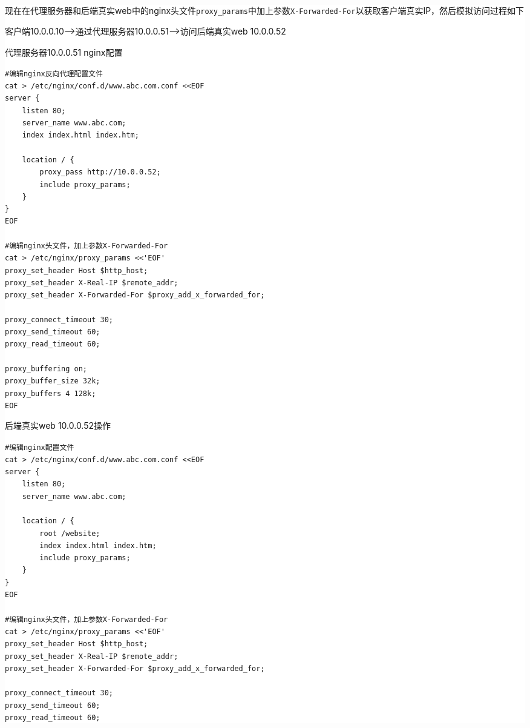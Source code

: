 



现在在代理服务器和后端真实web中的nginx头文件`proxy_params`中加上参数`X-Forwarded-For`以获取客户端真实IP，然后模拟访问过程如下

客户端10.0.0.10-->通过代理服务器10.0.0.51-->访问后端真实web 10.0.0.52

代理服务器10.0.0.51 nginx配置

```nginx
#编辑nginx反向代理配置文件
cat > /etc/nginx/conf.d/www.abc.com.conf <<EOF
server {
    listen 80;
    server_name www.abc.com;
    index index.html index.htm;

    location / {
        proxy_pass http://10.0.0.52;
        include proxy_params;
    }
}
EOF

#编辑nginx头文件，加上参数X-Forwarded-For
cat > /etc/nginx/proxy_params <<'EOF'
proxy_set_header Host $http_host;
proxy_set_header X-Real-IP $remote_addr;
proxy_set_header X-Forwarded-For $proxy_add_x_forwarded_for;

proxy_connect_timeout 30;
proxy_send_timeout 60;
proxy_read_timeout 60;

proxy_buffering on;
proxy_buffer_size 32k;
proxy_buffers 4 128k;
EOF
```



后端真实web 10.0.0.52操作

```nginx
#编辑nginx配置文件
cat > /etc/nginx/conf.d/www.abc.com.conf <<EOF
server {
    listen 80;
    server_name www.abc.com;

    location / {
        root /website;
        index index.html index.htm;
        include proxy_params;
    }
}
EOF

#编辑nginx头文件，加上参数X-Forwarded-For
cat > /etc/nginx/proxy_params <<'EOF'
proxy_set_header Host $http_host;
proxy_set_header X-Real-IP $remote_addr;
proxy_set_header X-Forwarded-For $proxy_add_x_forwarded_for;

proxy_connect_timeout 30;
proxy_send_timeout 60;
proxy_read_timeout 60;
```